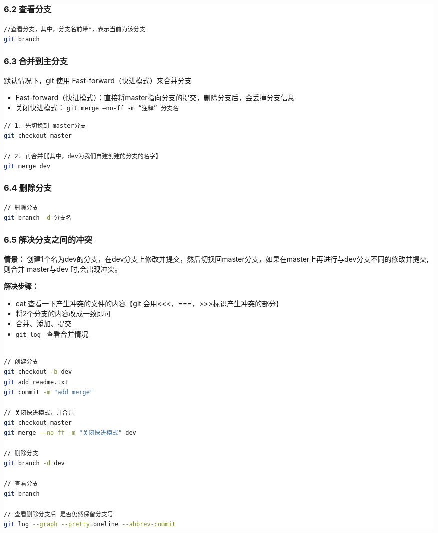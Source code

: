 



### 6.2 查看分支

```bash
//查看分支，其中，分支名前带*，表示当前为该分支
git branch
```





### 6.3 合并到主分支

默认情况下，git 使用 Fast-forward（快进模式）来合并分支
+ Fast-forward（快进模式）：直接将master指向分支的提交，删除分支后，会丢掉分支信息
+ 关闭快进模式： `git merge –no-ff -m “注释” 分支名`

```bash
// 1. 先切换到 master分支
git checkout master

// 2. 再合并[【其中，dev为我们自建创建的分支的名字】
git merge dev
```





### 6.4 删除分支

```bash
// 删除分支
git branch -d 分支名
```





### 6.5 解决分支之间的冲突

**情景：**   创建1个名为dev的分支，在dev分支上修改并提交，然后切换回master分支，如果在master上再进行与dev分支不同的修改并提交,则合并 master与dev 时,会出现冲突。  

**解决步骤：** 
 - cat 查看一下产生冲突的文件的内容【git 会用<<<，===，>>>标识产生冲突的部分】
 - 将2个分支的内容改成一致即可
 - 合并、添加、提交
 - `git log ` 查看合并情况

```bash

// 创建分支
git checkout -b dev
git add readme.txt
git commit -m "add merge"

// 关闭快进模式，并合并
git checkout master
git merge --no-ff -m "关闭快进模式" dev

// 删除分支
git branch -d dev

// 查看分支
git branch

// 查看删除分支后 是否仍然保留分支号
git log --graph --pretty=oneline --abbrev-commit
```